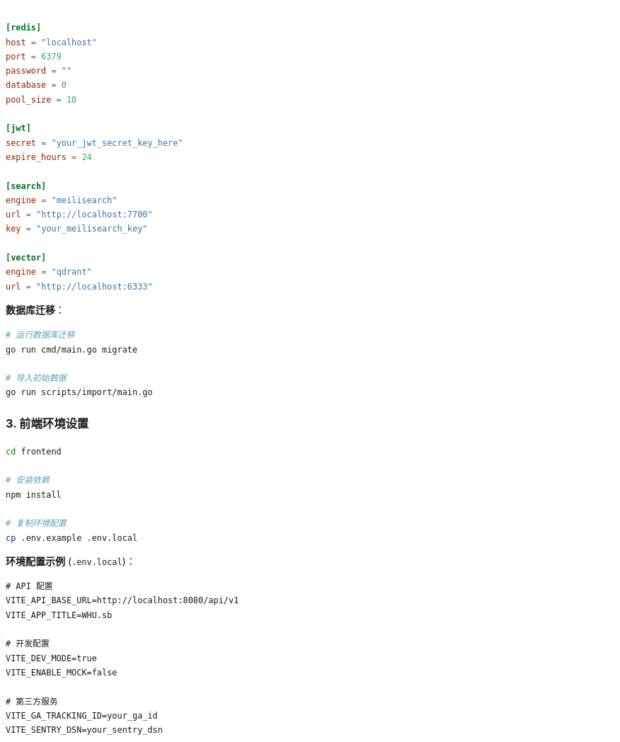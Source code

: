 ```toml

[redis]
host = "localhost"
port = 6379
password = ""
database = 0
pool_size = 10

[jwt]
secret = "your_jwt_secret_key_here"
expire_hours = 24

[search]
engine = "meilisearch"
url = "http://localhost:7700"
key = "your_meilisearch_key"

[vector]
engine = "qdrant"
url = "http://localhost:6333"
```

**数据库迁移**：
```bash
# 运行数据库迁移
go run cmd/main.go migrate

# 导入初始数据
go run scripts/import/main.go
```

### 3. 前端环境设置

```bash
cd frontend

# 安装依赖
npm install

# 复制环境配置
cp .env.example .env.local
```

**环境配置示例** (`.env.local`)：
```html
# API 配置
VITE_API_BASE_URL=http://localhost:8080/api/v1
VITE_APP_TITLE=WHU.sb

# 开发配置
VITE_DEV_MODE=true
VITE_ENABLE_MOCK=false

# 第三方服务
VITE_GA_TRACKING_ID=your_ga_id
VITE_SENTRY_DSN=your_sentry_dsn
```
